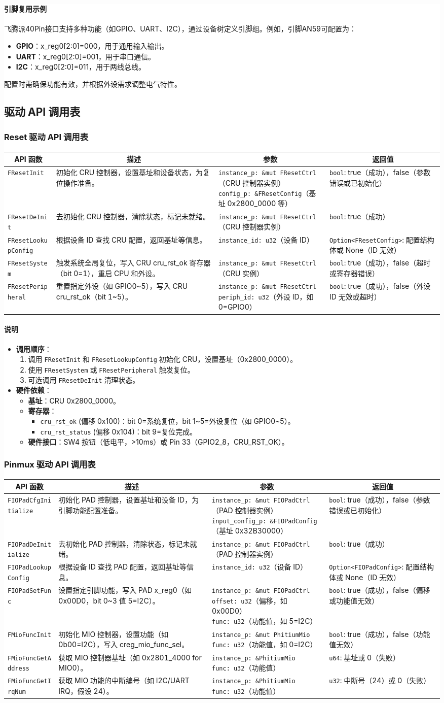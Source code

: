 #### 引脚复用示例

飞腾派40Pin接口支持多种功能（如GPIO、UART、I2C），通过设备树定义引脚组。例如，引脚AN59可配置为：

- **GPIO**：x_reg0[2:0]=000，用于通用输入输出。
- **UART**：x_reg0[2:0]=001，用于串口通信。
- **I2C**：x_reg0[2:0]=011，用于两线总线。

配置时需确保功能有效，并根据外设需求调整电气特性。

## 驱动 API 调用表

### **Reset 驱动 API 调用表**

| **API 函数**         | **描述**                                                     | **参数**                                                     | **返回值**                                           |
| -------------------- | ------------------------------------------------------------ | ------------------------------------------------------------ | ---------------------------------------------------- |
| `FResetInit`         | 初始化 CRU 控制器，设置基址和设备状态，为复位操作准备。      | `instance_p: &mut FResetCtrl`（CRU 控制器实例）<br>`config_p: &FResetConfig`（基址 0x2800_0000 等） | `bool`: true（成功），false（参数错误或已初始化）    |
| `FResetDeInit`       | 去初始化 CRU 控制器，清除状态，标记未就绪。                  | `instance_p: &mut FResetCtrl`（CRU 控制器实例）              | `bool`: true（成功）                                 |
| `FResetLookupConfig` | 根据设备 ID 查找 CRU 配置，返回基址等信息。                  | `instance_id: u32`（设备 ID）                                | `Option<FResetConfig>`: 配置结构体或 None（ID 无效） |
| `FResetSystem`       | 触发系统全局复位，写入 CRU cru_rst_ok 寄存器（bit 0=1），重启 CPU 和外设。 | `instance_p: &mut FResetCtrl`（CRU 实例）                    | `bool`: true（成功），false（超时或寄存器错误）      |
| `FResetPeripheral`   | 重置指定外设（如 GPIO0~5），写入 CRU cru_rst_ok（bit 1~5）。 | `instance_p: &mut FResetCtrl`<br>`periph_id: u32`（外设 ID，如 0=GPIO0） | `bool`: true（成功），false（外设 ID 无效或超时）    |

#### 说明
- **调用顺序**：
  1. 调用 `FResetInit` 和 `FResetLookupConfig` 初始化 CRU，设置基址（0x2800_0000）。
  2. 使用 `FResetSystem` 或 `FResetPeripheral` 触发复位。
  3. 可选调用 `FResetDeInit` 清理状态。
- **硬件依赖**：
  - **基址**：CRU 0x2800_0000。
  - **寄存器**：
    - `cru_rst_ok` (偏移 0x100)：bit 0=系统复位，bit 1~5=外设复位（如 GPIO0~5）。
    - `cru_rst_status` (偏移 0x104)：bit 9=复位完成。
  - **硬件接口**：SW4 按钮（低电平，>10ms）或 Pin 33（GPIO2_8，CRU_RST_OK）。

### Pinmux 驱动 API 调用表

| **API 函数**          | **描述**                                                     | **参数**                                                     | **返回值**                                           |
| --------------------- | ------------------------------------------------------------ | ------------------------------------------------------------ | ---------------------------------------------------- |
| `FIOPadCfgInitialize` | 初始化 PAD 控制器，设置基址和设备 ID，为引脚功能配置准备。   | `instance_p: &mut FIOPadCtrl`（PAD 控制器实例）<br>`input_config_p: &FIOPadConfig`（基址 0x32B30000） | `bool`: true（成功），false（参数错误或已初始化）    |
| `FIOPadDeInitialize`  | 去初始化 PAD 控制器，清除状态，标记未就绪。                  | `instance_p: &mut FIOPadCtrl`（PAD 控制器实例）              | `bool`: true（成功）                                 |
| `FIOPadLookupConfig`  | 根据设备 ID 查找 PAD 配置，返回基址等信息。                  | `instance_id: u32`（设备 ID）                                | `Option<FIOPadConfig>`: 配置结构体或 None（ID 无效） |
| `FIOPadSetFunc`       | 设置指定引脚功能，写入 PAD x_reg0（如 0x00D0，bit 0~3 值 5=I2C）。 | `instance_p: &mut FIOPadCtrl`<br>`offset: u32`（偏移，如 0x00D0）<br>`func: u32`（功能值，如 5=I2C） | `bool`: true（成功），false（偏移或功能值无效）      |
| `FMioFuncInit`        | 初始化 MIO 控制器，设置功能（如 0b00=I2C），写入 creg_mio_func_sel。 | `instance_p: &mut PhitiumMio`<br>`func: u32`（功能值，如 0=I2C） | `bool`: true（成功），false（功能值无效）            |
| `FMioFuncGetAddress`  | 获取 MIO 控制器基址（如 0x2801_4000 for MIO0）。             | `instance_p: &PhitiumMio`<br>`func: u32`（功能值）           | `u64`: 基址或 0（失败）                              |
| `FMioFuncGetIrqNum`   | 获取 MIO 功能的中断编号（如 I2C/UART IRQ，假设 24）。        | `instance_p: &PhitiumMio`<br>`func: u32`（功能值）           | `u32`: 中断号（24）或 0（失败）                      |

